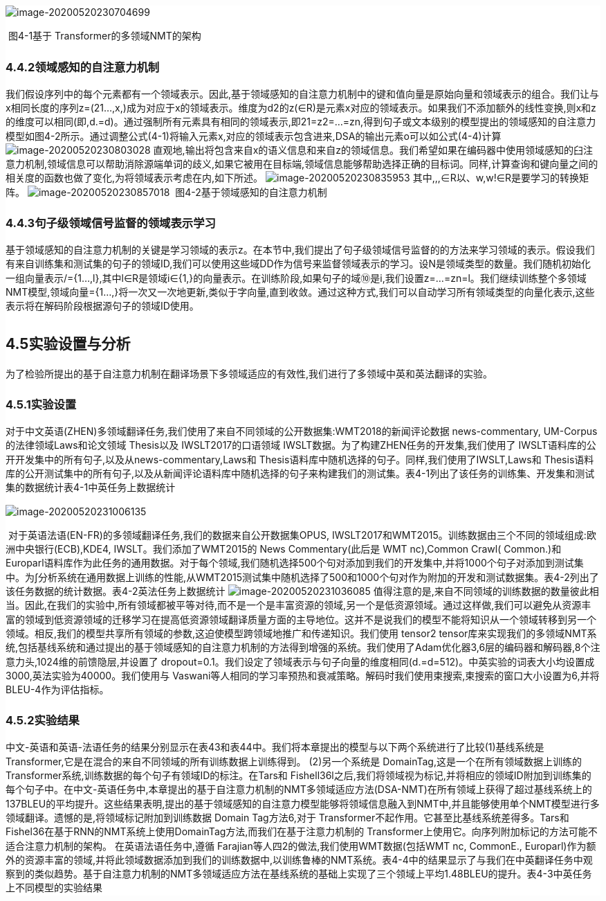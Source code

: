 ![image-20200520230704699](https://tva1.sinaimg.cn/large/007S8ZIlly1gezbf17fydj30h20dgtgi.jpg)

​		图4-1基于 Transformer的多领域NMT的架构
### 4.4.2领域感知的自注意力机制
​		我们假设序列中的每个元素都有一个领域表示。因此,基于领域感知的自注意力机制中的键和值向量是原始向量和领域表示的组合。我们让与x相同长度的序列z=(21…,x,)成为对应于x的领域表示。维度为d2的z(∈R)是元素x对应的领域表示。如果我们不添加额外的线性变换,则x和z的维度可以相同(即,d.=d)。通过强制所有元素具有相同的领域表示,即21=z2=…=zn,得到句子或文本级别的模型
​		提出的领域感知的自注意力模型如图4-2所示。通过调整公式(4-1)将输入元素x,对应的领域表示包含进来,DSA的输出元素o可以如公式(4-4)计算
![image-20200520230803028](https://tva1.sinaimg.cn/large/007S8ZIlly1gezbg1psdnj30oa01wwek.jpg)
​		直观地,输出将包含来自x的语义信息和来自z的领域信息。我们希望如果在编码器中使用领域感知的臼注意力机制,领域信息可以帮助消除源端单词的歧义,如果它被用在目标端,领域信息能够帮助选择正确的目标词。
​		同样,计算查询和键向量之间的相关度的函数也做了变化,为将领域表示考虑在内,如下所述。
![image-20200520230835953](https://tva1.sinaimg.cn/large/007S8ZIlly1gezbgmecnsj30ny02c74f.jpg)
​		其中,,,∈R以、w,w!∈R是要学习的转换矩阵。
![image-20200520230857018](https://tva1.sinaimg.cn/large/007S8ZIlly1gezbgziqd6j30d20bewgr.jpg)
​		图4-2基于领域感知的自注意力机制
### 4.4.3句子级领域信号监督的领域表示学习
​		基于领域感知的自注意力机制的关键是学习领域的表示z。在本节中,我们提出了句子级领域信号监督的的方法来学习领域的表示。
​		假设我们有来自训练集和测试集的句子的领域ID,我们可以使用这些域DD作为信号来监督领域表示的学习。设N是领域类型的数量。我们随机初始化一组向量表示/={1…,l},其中l∈R是领域i∈{1,}的向量表示。在训练阶段,如果句子的域⑩是i,我们设置z=…=zn=l。我们继续训练整个多领域NMT模型,领域向量={1…,}将一次又一次地更新,类似于字向量,直到收敛。通过这种方式,我们可以自动学习所有领域类型的向量化表示,这些表示将在解码阶段根据源句子的领域ID使用。
## 4.5实验设置与分析
​		为了检验所提出的基于自注意力机制在翻译场景下多领域适应的有效性,我们进行了多领域中英和英法翻译的实验。
### 4.5.1实验设置
​		对于中文英语(ZHEN)多领域翻译任务,我们使用了来自不同领域的公开数据集:WMT2018的新闻评论数据 news-commentary, UM-Corpus的法律领域Laws和论文领域 Thesis以及 IWSLT2017的口语领域 IWSLT数据。为了构建ZHEN任务的开发集,我们使用了 IWSLT语料库的公开开发集中的所有句子,以及从news-commentary,Laws和 Thesis语料库中随机选择的句子。同样,我们使用了IWSLT,Laws和 Thesis语料库的公开测试集中的所有句子,以及从新闻评论语料库中随机选择的句子来构建我们的测试集。表4-1列出了该任务的训练集、开发集和测试集的数据统计
​		表4-1中英任务上数据统计

![image-20200520231006135](https://tva1.sinaimg.cn/large/007S8ZIlly1gezbi6ls5tj30p0098myo.jpg)

​		对于英语法语(EN-FR)的多领域翻译任务,我们的数据来自公开数据集OPUS, IWSLT2017和WMT2015。训练数据由三个不同的领域组成:欧洲中央银行(ECB),KDE4, IWSLT。我们添加了WMT2015的 News Commentary(此后是 WMT nc),Common Crawl( Common.)和 Europarl语料库作为此任务的通用数据。对于每个领域,我们随机选择500个句对添加到我们的开发集中,并将1000个句子对添加到测试集中。为∫分析系统在通用数据上训练的性能,从WMT2015测试集中随机选择了500和1000个句对作为附加的开发和测试数据集。表4-2列出了该任务数据的统计数据。
​		表4-2英法任务上数据统计
![image-20200520231036085](https://tva1.sinaimg.cn/large/007S8ZIlly1gezbipd2zij30pa0aqwg5.jpg)
​		值得注意的是,来自不同领域的训练数据的数量彼此相当。因此,在我们的实验中,所有领域都被平等对待,而不是一个是丰富资源的领域,另一个是低资源领域。通过这样做,我们可以避免从资源丰富的领域到低资源领域的迁移学习在提高低资源领域翻译质量方面的主导地位。这并不是说我们的模型不能将知识从一个领域转移到另一个领域。相反,我们的模型共享所有领域的参数,这迫使模型跨领域地推广和传递知识。
​		我们使用 tensor2 tensor库来实现我们的多领域NMT系统,包括基线系统和通过提出的基于领域感知的自注意力机制的方法得到增强的系统。我们使用了Adam优化器3,6层的编码器和解码器,8个注意力头,1024维的前馈隐层,并设置了 dropout=0.1。我们设定了领域表示与句子向量的维度相同(d.=d=512)。中英实验的词表大小均设置成3000,英法实验为40000。我们使用与 Vaswani等人相同的学习率预热和衰减策略。解码时我们使用束搜索,束搜索的窗口大小设置为6,并将BLEU-4作为评估指标。

### 4.5.2实验结果
​		中文-英语和英语-法语任务的结果分别显示在表43和表44中。我们将本章提出的模型与以下两个系统进行了比较
​		(1)基线系统是 Transformer,它是在混合的来自不同领域的所有训练数据上训练得到。
​		(2)另一个系统是 DomainTag,这是一个在所有领域数据上训练的 Transformer系统,训练数据的每个句子有领域ID的标注。在Tars和 Fishell36l之后,我们将领域视为标记,并将相应的领域ID附加到训练集的每个句子中。
​		在中文-英语任务中,本章提出的基于自注意力机制的NMT多领域适应方法(DSA-NMT)在所有领域上获得了超过基线系统上的137BLEU的平均提升。这些结果表明,提出的基于领域感知的自注意力模型能够将领域信息融入到NMT中,并且能够使用单个NMT模型进行多领域翻译。
​		遗憾的是,将领域标记附加到训练数据 Domain Tag方法6,对于 Transformer不起作用。它甚至比基线系统差得多。Tars和 Fishel36在基于RNN的NMT系统上使用DomainTag方法,而我们在基于注意力机制的 Transformer上使用它。向序列附加标记的方法可能不适合注意力机制的架构。
​		在英语法语任务中,遵循 Farajian等人四2的做法,我们使用WMT数据(包括WMT nc, CommonE., Europarl)作为额外的资源丰富的领域,并将此领域数据添加到我们的训练数据中,以训练鲁棒的NMT系统。表4-4中的结果显示了与我们在中英翻译任务中观察到的类似趋势。基于自注意力机制的NMT多领域适应方法在基线系统的基础上实现了三个领域上平均1.48BLEU的提升。
​		表4-3中英任务上不同模型的实验结果
